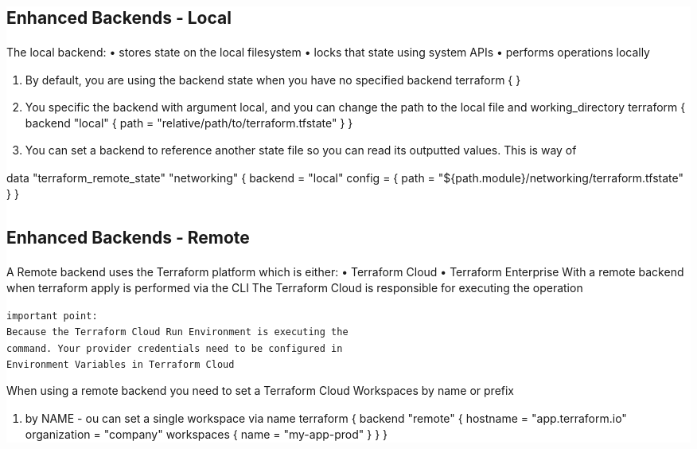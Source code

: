 ## Enhanced Backends - Local
The local backend:
• stores state on the local filesystem
• locks that state using system APIs
• performs operations locally

1) By default, you are using the
backend state when you
have no specified backend
terraform {
}

2) You specific the backend with argument
local, and you can change the path to the
local file and working_directory
terraform {
    backend "local" {
        path = "relative/path/to/terraform.tfstate"
    }
}


3) You can set a backend to reference
another state file so you can read its
outputted values.
This is way of <cross-referencing stacks>

data "terraform_remote_state" "networking" {
    backend = "local"
    config = {
        path = "${path.module}/networking/terraform.tfstate"
    }
}

## Enhanced Backends - Remote 
A Remote backend uses the Terraform platform which is either:
• Terraform Cloud
• Terraform Enterprise
With a remote backend when terraform apply is performed via the CLI
The Terraform Cloud <Run Environment> is responsible for executing the operation

~~~sh
important point:
Because the Terraform Cloud Run Environment is executing the
command. Your provider credentials need to be configured in
Environment Variables in Terraform Cloud
~~~

When using a remote backend you need to set a Terraform Cloud Workspaces by name or prefix

1) by NAME - ou can set a single workspace via name
terraform {
    backend "remote" {
        hostname = "app.terraform.io"
        organization = "company"
        workspaces {
            name = "my-app-prod"
        }
    }
}
